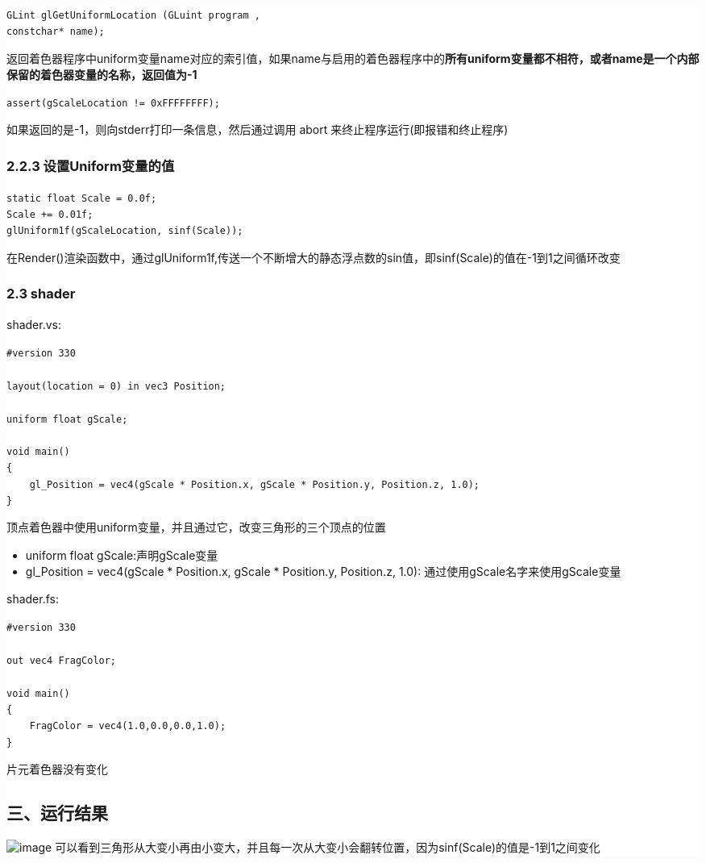 ```
GLint glGetUniformLocation (GLuint program ,
constchar* name);

```
返回着色器程序中uniform变量name对应的索引值，如果name与启用的着色器程序中的**所有uniform变量都不相符，或者name是一个内部保留的着色器变量的名称，返回值为-1**

```
assert(gScaleLocation != 0xFFFFFFFF);
```
如果返回的是-1，则向stderr打印一条信息，然后通过调用 abort 来终止程序运行(即报错和终止程序)

### 2.2.3 设置Uniform变量的值
```
static float Scale = 0.0f;
Scale += 0.01f;
glUniform1f(gScaleLocation, sinf(Scale));
```
在Render()渲染函数中，通过glUniform1f,传送一个不断增大的静态浮点数的sin值，即sinf(Scale)的值在-1到1之间循环改变

### 2.3 shader
shader.vs:
```
#version 330

layout(location = 0) in vec3 Position;

uniform float gScale;

void main()
{
	gl_Position = vec4(gScale * Position.x, gScale * Position.y, Position.z, 1.0);
}

```
顶点着色器中使用uniform变量，并且通过它，改变三角形的三个顶点的位置
- uniform float gScale:声明gScale变量
- gl_Position = vec4(gScale * Position.x, gScale * Position.y, Position.z, 1.0): 通过使用gScale名字来使用gScale变量

shader.fs:

```
#version 330

out vec4 FragColor;

void main()
{
	FragColor = vec4(1.0,0.0,0.0,1.0);
}

```
片元着色器没有变化

## 三、运行结果

![image](https://github.com/zach0zhang/OpenGL_Learning/blob/master/Uniform/image/1.png)
可以看到三角形从大变小再由小变大，并且每一次从大变小会翻转位置，因为sinf(Scale)的值是-1到1之间变化
